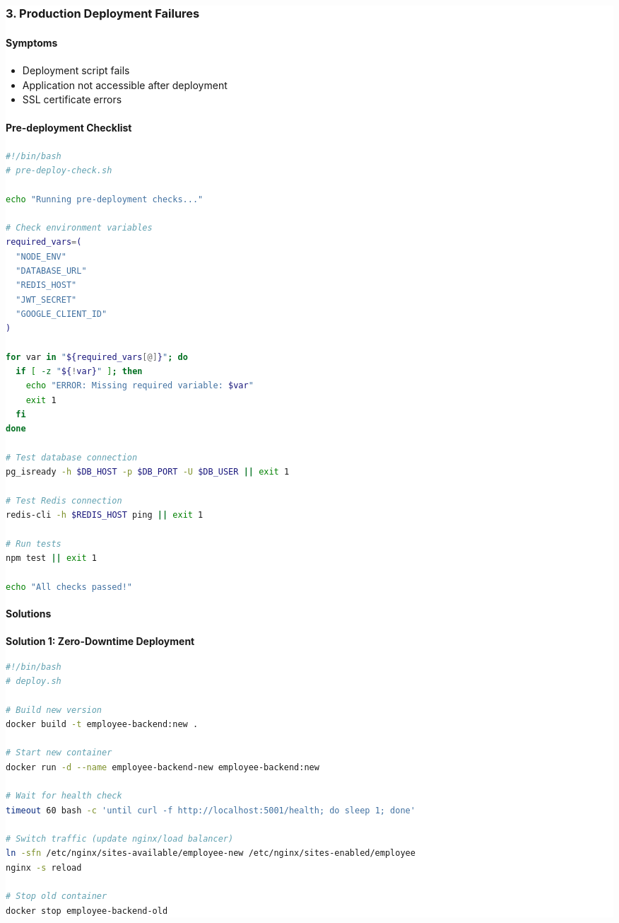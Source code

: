 ### 3. Production Deployment Failures

#### Symptoms
- Deployment script fails
- Application not accessible after deployment
- SSL certificate errors

#### Pre-deployment Checklist
```bash
#!/bin/bash
# pre-deploy-check.sh

echo "Running pre-deployment checks..."

# Check environment variables
required_vars=(
  "NODE_ENV"
  "DATABASE_URL"
  "REDIS_HOST"
  "JWT_SECRET"
  "GOOGLE_CLIENT_ID"
)

for var in "${required_vars[@]}"; do
  if [ -z "${!var}" ]; then
    echo "ERROR: Missing required variable: $var"
    exit 1
  fi
done

# Test database connection
pg_isready -h $DB_HOST -p $DB_PORT -U $DB_USER || exit 1

# Test Redis connection
redis-cli -h $REDIS_HOST ping || exit 1

# Run tests
npm test || exit 1

echo "All checks passed!"
```

#### Solutions

**Solution 1: Zero-Downtime Deployment**
```bash
#!/bin/bash
# deploy.sh

# Build new version
docker build -t employee-backend:new .

# Start new container
docker run -d --name employee-backend-new employee-backend:new

# Wait for health check
timeout 60 bash -c 'until curl -f http://localhost:5001/health; do sleep 1; done'

# Switch traffic (update nginx/load balancer)
ln -sfn /etc/nginx/sites-available/employee-new /etc/nginx/sites-enabled/employee
nginx -s reload

# Stop old container
docker stop employee-backend-old
```